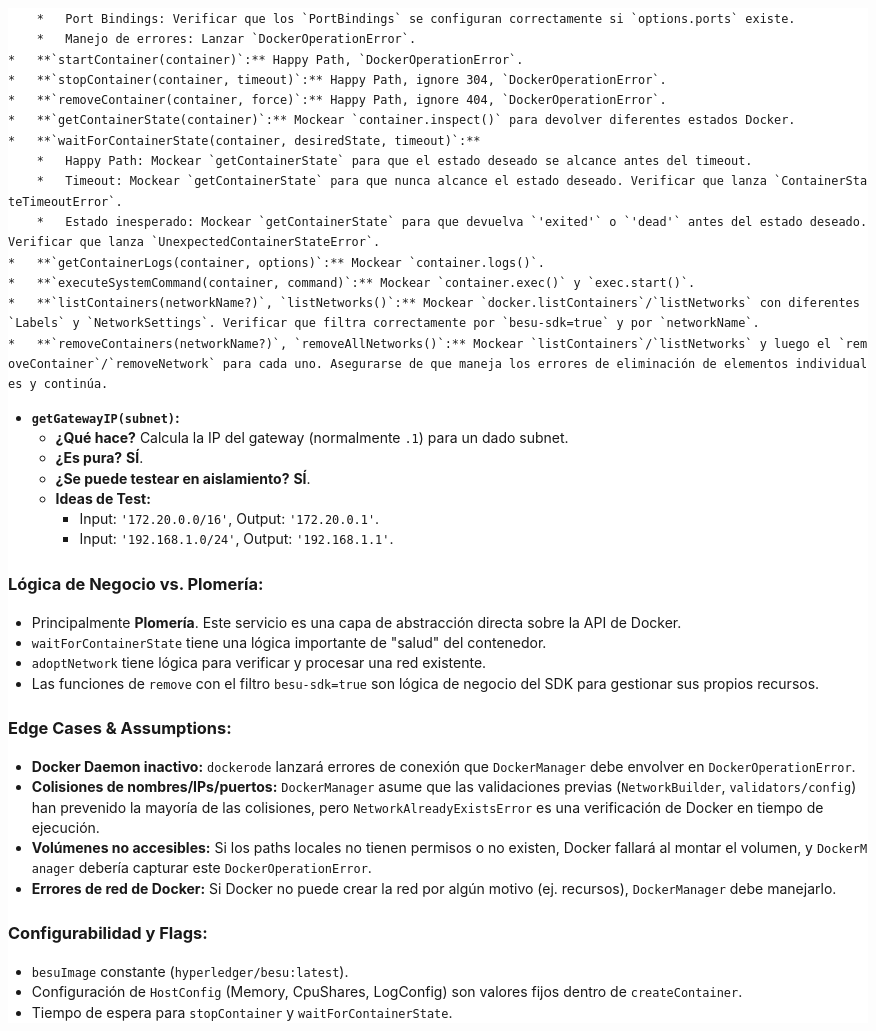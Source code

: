         *   Port Bindings: Verificar que los `PortBindings` se configuran correctamente si `options.ports` existe.
        *   Manejo de errores: Lanzar `DockerOperationError`.
    *   **`startContainer(container)`:** Happy Path, `DockerOperationError`.
    *   **`stopContainer(container, timeout)`:** Happy Path, ignore 304, `DockerOperationError`.
    *   **`removeContainer(container, force)`:** Happy Path, ignore 404, `DockerOperationError`.
    *   **`getContainerState(container)`:** Mockear `container.inspect()` para devolver diferentes estados Docker.
    *   **`waitForContainerState(container, desiredState, timeout)`:**
        *   Happy Path: Mockear `getContainerState` para que el estado deseado se alcance antes del timeout.
        *   Timeout: Mockear `getContainerState` para que nunca alcance el estado deseado. Verificar que lanza `ContainerStateTimeoutError`.
        *   Estado inesperado: Mockear `getContainerState` para que devuelva `'exited'` o `'dead'` antes del estado deseado. Verificar que lanza `UnexpectedContainerStateError`.
    *   **`getContainerLogs(container, options)`:** Mockear `container.logs()`.
    *   **`executeSystemCommand(container, command)`:** Mockear `container.exec()` y `exec.start()`.
    *   **`listContainers(networkName?)`, `listNetworks()`:** Mockear `docker.listContainers`/`listNetworks` con diferentes `Labels` y `NetworkSettings`. Verificar que filtra correctamente por `besu-sdk=true` y por `networkName`.
    *   **`removeContainers(networkName?)`, `removeAllNetworks()`:** Mockear `listContainers`/`listNetworks` y luego el `removeContainer`/`removeNetwork` para cada uno. Asegurarse de que maneja los errores de eliminación de elementos individuales y continúa.
*   **`getGatewayIP(subnet)`:**
    *   **¿Qué hace?** Calcula la IP del gateway (normalmente `.1`) para un dado subnet.
    *   **¿Es pura?** **SÍ**.
    *   **¿Se puede testear en aislamiento?** **SÍ**.
    *   **Ideas de Test:**
        *   Input: `'172.20.0.0/16'`, Output: `'172.20.0.1'`.
        *   Input: `'192.168.1.0/24'`, Output: `'192.168.1.1'`.

### Lógica de Negocio vs. Plomería:
*   Principalmente **Plomería**. Este servicio es una capa de abstracción directa sobre la API de Docker.
*   `waitForContainerState` tiene una lógica importante de "salud" del contenedor.
*   `adoptNetwork` tiene lógica para verificar y procesar una red existente.
*   Las funciones de `remove` con el filtro `besu-sdk=true` son lógica de negocio del SDK para gestionar sus propios recursos.

### Edge Cases & Assumptions:
*   **Docker Daemon inactivo:** `dockerode` lanzará errores de conexión que `DockerManager` debe envolver en `DockerOperationError`.
*   **Colisiones de nombres/IPs/puertos:** `DockerManager` asume que las validaciones previas (`NetworkBuilder`, `validators/config`) han prevenido la mayoría de las colisiones, pero `NetworkAlreadyExistsError` es una verificación de Docker en tiempo de ejecución.
*   **Volúmenes no accesibles:** Si los paths locales no tienen permisos o no existen, Docker fallará al montar el volumen, y `DockerManager` debería capturar este `DockerOperationError`.
*   **Errores de red de Docker:** Si Docker no puede crear la red por algún motivo (ej. recursos), `DockerManager` debe manejarlo.

### Configurabilidad y Flags:
*   `besuImage` constante (`hyperledger/besu:latest`).
*   Configuración de `HostConfig` (Memory, CpuShares, LogConfig) son valores fijos dentro de `createContainer`.
*   Tiempo de espera para `stopContainer` y `waitForContainerState`.
